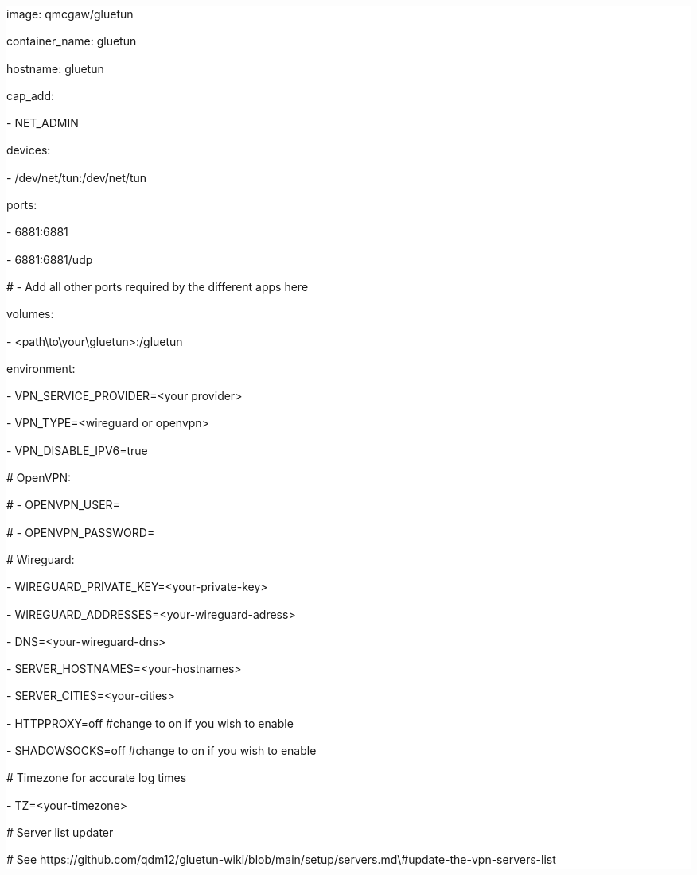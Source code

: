 image: qmcgaw/gluetun

container_name: gluetun

hostname: gluetun

cap_add:

\- NET_ADMIN

devices:

\- /dev/net/tun:/dev/net/tun

ports:

\- 6881:6881

\- 6881:6881/udp

\# - Add all other ports required by the different apps here

volumes:

\- \<path\\to\\your\\gluetun\>:/gluetun

environment:

\- VPN_SERVICE_PROVIDER=\<your provider\>

\- VPN_TYPE=\<wireguard or openvpn\>

\- VPN_DISABLE_IPV6=true

\# OpenVPN:

\# - OPENVPN_USER=

\# - OPENVPN_PASSWORD=

\# Wireguard:

\- WIREGUARD_PRIVATE_KEY=\<your-private-key\>

\- WIREGUARD_ADDRESSES=\<your-wireguard-adress\>

\- DNS=\<your-wireguard-dns\>

\- SERVER_HOSTNAMES=\<your-hostnames\>

\- SERVER_CITIES=\<your-cities\>

\- HTTPPROXY=off \#change to on if you wish to enable

\- SHADOWSOCKS=off \#change to on if you wish to enable

\# Timezone for accurate log times

\- TZ=\<your-timezone\>

\# Server list updater

\# See <https://github.com/qdm12/gluetun-wiki/blob/main/setup/servers.md\#update-the-vpn-servers-list>
